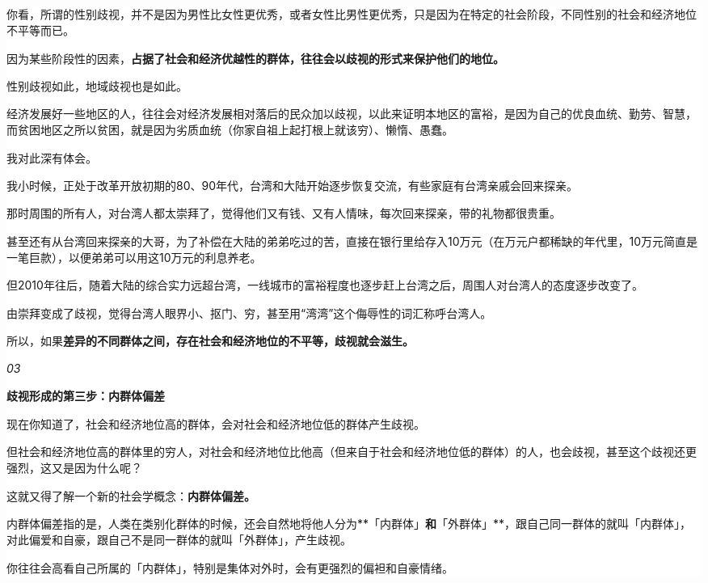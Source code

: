   

你看，所谓的性别歧视，并不是因为男性比女性更优秀，或者女性比男性更优秀，只是因为在特定的社会阶段，不同性别的社会和经济地位不平等而已。

  

因为某些阶段性的因素，**占据了社会和经济优越性的群体，往往会以歧视的形式来保护他们的地位。**

  

性别歧视如此，地域歧视也是如此。

  

经济发展好一些地区的人，往往会对经济发展相对落后的民众加以歧视，以此来证明本地区的富裕，是因为自己的优良血统、勤劳、智慧，而贫困地区之所以贫困，就是因为劣质血统（你家自祖上起打根上就该穷）、懒惰、愚蠢。

  

我对此深有体会。

  

我小时候，正处于改革开放初期的80、90年代，台湾和大陆开始逐步恢复交流，有些家庭有台湾亲戚会回来探亲。

  
那时周围的所有人，对台湾人都太崇拜了，觉得他们又有钱、又有人情味，每次回来探亲，带的礼物都很贵重。

  
甚至还有从台湾回来探亲的大哥，为了补偿在大陆的弟弟吃过的苦，直接在银行里给存入10万元（在万元户都稀缺的年代里，10万元简直是一笔巨款），以便弟弟可以用这10万元的利息养老。

  
但2010年往后，随着大陆的综合实力远超台湾，一线城市的富裕程度也逐步赶上台湾之后，周围人对台湾人的态度逐步改变了。

  
由崇拜变成了歧视，觉得台湾人眼界小、抠门、穷，甚至用“湾湾”这个侮辱性的词汇称呼台湾人。

  

所以，如果**差异的不同群体之间，存在社会和经济地位的不平等，歧视就会滋生。** 

  

  

  

_03_

  

**歧视形成的第三步：内群体偏差**

  

  

现在你知道了，社会和经济地位高的群体，会对社会和经济地位低的群体产生歧视。

  

但社会和经济地位高的群体里的穷人，对社会和经济地位比他高（但来自于社会和经济地位低的群体）的人，也会歧视，甚至这个歧视还更强烈，这又是因为什么呢？

  

这就又得了解一个新的社会学概念：**内群体偏差。**

  

内群体偏差指的是，人类在类别化群体的时候，还会自然地将他人分为**「内群体」**和**「外群体」**，跟自己同一群体的就叫「内群体」，对此偏爱和自豪，跟自己不是同一群体的就叫「外群体」，产生歧视。

  

你往往会高看自己所属的「内群体」，特别是集体对外时，会有更强烈的偏袒和自豪情绪。

  
